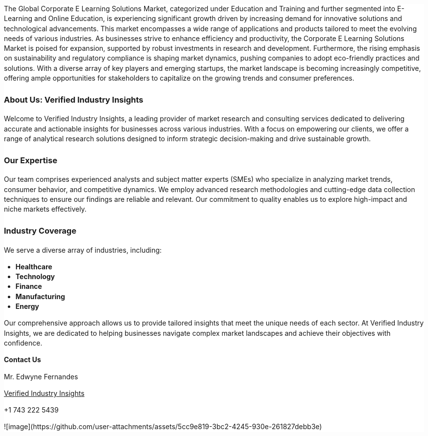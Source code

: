 </h3><p>The Global Corporate E Learning Solutions Market, categorized under Education and Training and further segmented into E-Learning and Online Education, is experiencing significant growth driven by increasing demand for innovative solutions and technological advancements. This market encompasses a wide range of applications and products tailored to meet the evolving needs of various industries. As businesses strive to enhance efficiency and productivity, the Corporate E Learning Solutions Market is poised for expansion, supported by robust investments in research and development. Furthermore, the rising emphasis on sustainability and regulatory compliance is shaping market dynamics, pushing companies to adopt eco-friendly practices and solutions. With a diverse array of key players and emerging startups, the market landscape is becoming increasingly competitive, offering ample opportunities for stakeholders to capitalize on the growing trends and consumer preferences.</p><h3>About Us: Verified Industry Insights</h3><p>Welcome to Verified Industry Insights, a leading provider of market research and consulting services dedicated to delivering accurate and actionable insights for businesses across various industries. With a focus on empowering our clients, we offer a range of analytical research solutions designed to inform strategic decision-making and drive sustainable growth.</p><h3>Our Expertise</h3><p>Our team comprises experienced analysts and subject matter experts (SMEs) who specialize in analyzing market trends, consumer behavior, and competitive dynamics. We employ advanced research methodologies and cutting-edge data collection techniques to ensure our findings are reliable and relevant. Our commitment to quality enables us to explore high-impact and niche markets effectively.</p><h3>Industry Coverage</h3><p>We serve a diverse array of industries, including:</p><ul><li><strong>Healthcare</strong></li><li><strong>Technology</strong></li><li><strong>Finance</strong></li><li><strong>Manufacturing</strong></li><li><strong>Energy</strong></li></ul><p>Our comprehensive approach allows us to provide tailored insights that meet the unique needs of each sector. At Verified Industry Insights, we are dedicated to helping businesses navigate complex market landscapes and achieve their objectives with confidence.</p><p><strong>Contact Us</strong></p><p>Mr. Edwyne Fernandes</p><p><a href="https://www.verifiedindustryinsights.com/">Verified Industry Insights</a></p><p>+1 743 222 5439</p>
![image](https://github.com/user-attachments/assets/5cc9e819-3bc2-4245-930e-261827debb3e)

